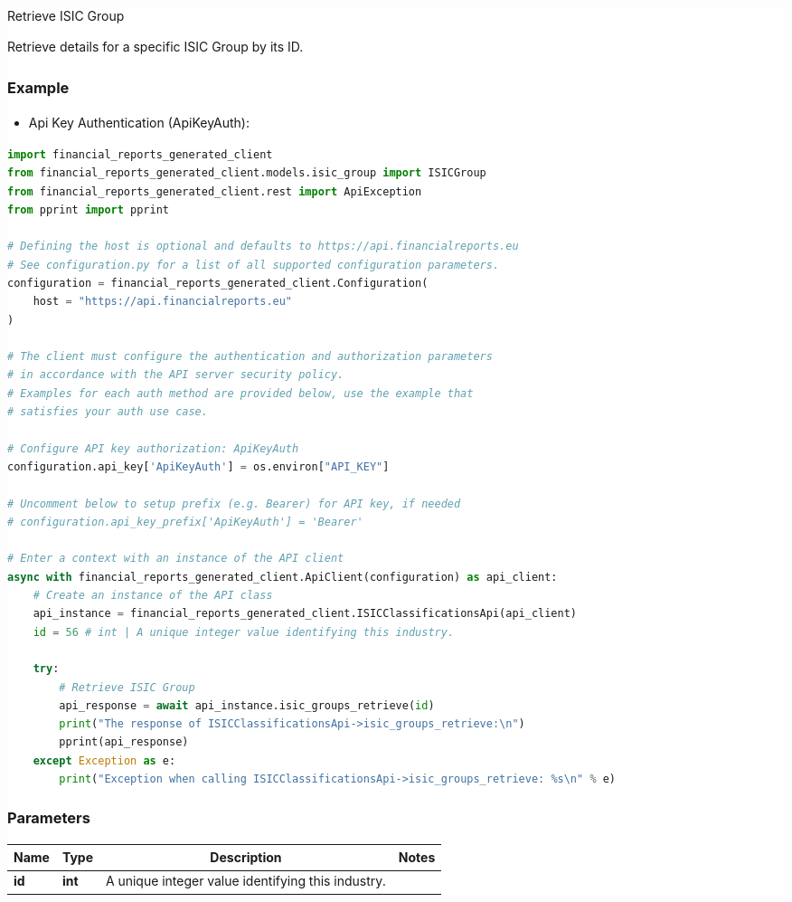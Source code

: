 Retrieve ISIC Group

Retrieve details for a specific ISIC Group by its ID.

### Example

* Api Key Authentication (ApiKeyAuth):

```python
import financial_reports_generated_client
from financial_reports_generated_client.models.isic_group import ISICGroup
from financial_reports_generated_client.rest import ApiException
from pprint import pprint

# Defining the host is optional and defaults to https://api.financialreports.eu
# See configuration.py for a list of all supported configuration parameters.
configuration = financial_reports_generated_client.Configuration(
    host = "https://api.financialreports.eu"
)

# The client must configure the authentication and authorization parameters
# in accordance with the API server security policy.
# Examples for each auth method are provided below, use the example that
# satisfies your auth use case.

# Configure API key authorization: ApiKeyAuth
configuration.api_key['ApiKeyAuth'] = os.environ["API_KEY"]

# Uncomment below to setup prefix (e.g. Bearer) for API key, if needed
# configuration.api_key_prefix['ApiKeyAuth'] = 'Bearer'

# Enter a context with an instance of the API client
async with financial_reports_generated_client.ApiClient(configuration) as api_client:
    # Create an instance of the API class
    api_instance = financial_reports_generated_client.ISICClassificationsApi(api_client)
    id = 56 # int | A unique integer value identifying this industry.

    try:
        # Retrieve ISIC Group
        api_response = await api_instance.isic_groups_retrieve(id)
        print("The response of ISICClassificationsApi->isic_groups_retrieve:\n")
        pprint(api_response)
    except Exception as e:
        print("Exception when calling ISICClassificationsApi->isic_groups_retrieve: %s\n" % e)
```



### Parameters


Name | Type | Description  | Notes
------------- | ------------- | ------------- | -------------
 **id** | **int**| A unique integer value identifying this industry. | 
